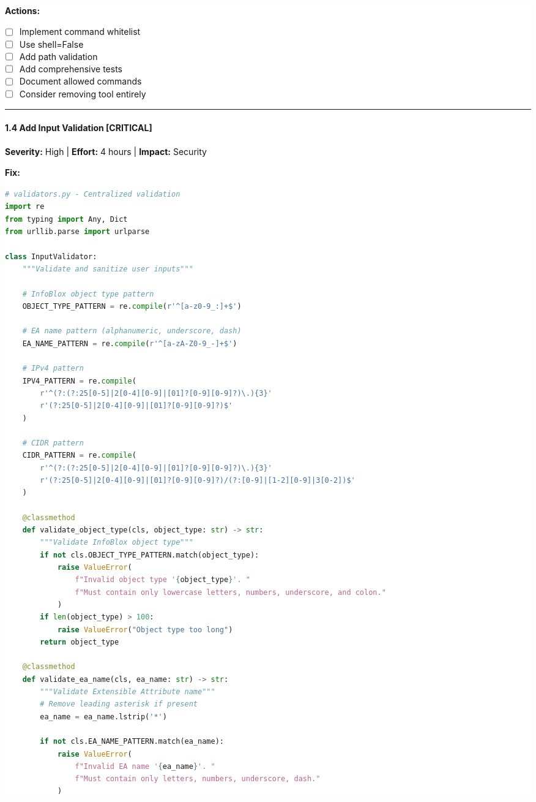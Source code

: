 **Actions:**
- [ ] Implement command whitelist
- [ ] Use shell=False
- [ ] Add path validation
- [ ] Add comprehensive tests
- [ ] Document allowed commands
- [ ] Consider removing tool entirely

---

#### 1.4 Add Input Validation **[CRITICAL]**
**Severity:** High | **Effort:** 4 hours | **Impact:** Security

**Fix:**
```python
# validators.py - Centralized validation
import re
from typing import Any, Dict
from urllib.parse import urlparse

class InputValidator:
    """Validate and sanitize user inputs"""

    # InfoBlox object type pattern
    OBJECT_TYPE_PATTERN = re.compile(r'^[a-z0-9_:]+$')

    # EA name pattern (alphanumeric, underscore, dash)
    EA_NAME_PATTERN = re.compile(r'^[a-zA-Z0-9_-]+$')

    # IPv4 pattern
    IPV4_PATTERN = re.compile(
        r'^(?:(?:25[0-5]|2[0-4][0-9]|[01]?[0-9][0-9]?)\.){3}'
        r'(?:25[0-5]|2[0-4][0-9]|[01]?[0-9][0-9]?)$'
    )

    # CIDR pattern
    CIDR_PATTERN = re.compile(
        r'^(?:(?:25[0-5]|2[0-4][0-9]|[01]?[0-9][0-9]?)\.){3}'
        r'(?:25[0-5]|2[0-4][0-9]|[01]?[0-9][0-9]?)/(?:[0-9]|[1-2][0-9]|3[0-2])$'
    )

    @classmethod
    def validate_object_type(cls, object_type: str) -> str:
        """Validate InfoBlox object type"""
        if not cls.OBJECT_TYPE_PATTERN.match(object_type):
            raise ValueError(
                f"Invalid object type '{object_type}'. "
                f"Must contain only lowercase letters, numbers, underscore, and colon."
            )
        if len(object_type) > 100:
            raise ValueError("Object type too long")
        return object_type

    @classmethod
    def validate_ea_name(cls, ea_name: str) -> str:
        """Validate Extensible Attribute name"""
        # Remove leading asterisk if present
        ea_name = ea_name.lstrip('*')

        if not cls.EA_NAME_PATTERN.match(ea_name):
            raise ValueError(
                f"Invalid EA name '{ea_name}'. "
                f"Must contain only letters, numbers, underscore, dash."
            )
```